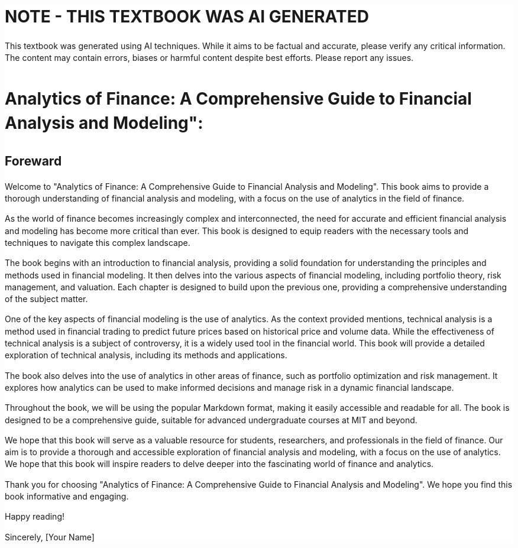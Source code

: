 # NOTE - THIS TEXTBOOK WAS AI GENERATED

This textbook was generated using AI techniques. While it aims to be factual and accurate, please verify any critical information. The content may contain errors, biases or harmful content despite best efforts. Please report any issues.

# Analytics of Finance: A Comprehensive Guide to Financial Analysis and Modeling":


## Foreward

Welcome to "Analytics of Finance: A Comprehensive Guide to Financial Analysis and Modeling". This book aims to provide a thorough understanding of financial analysis and modeling, with a focus on the use of analytics in the field of finance.

As the world of finance becomes increasingly complex and interconnected, the need for accurate and efficient financial analysis and modeling has become more critical than ever. This book is designed to equip readers with the necessary tools and techniques to navigate this complex landscape.

The book begins with an introduction to financial analysis, providing a solid foundation for understanding the principles and methods used in financial modeling. It then delves into the various aspects of financial modeling, including portfolio theory, risk management, and valuation. Each chapter is designed to build upon the previous one, providing a comprehensive understanding of the subject matter.

One of the key aspects of financial modeling is the use of analytics. As the context provided mentions, technical analysis is a method used in financial trading to predict future prices based on historical price and volume data. While the effectiveness of technical analysis is a subject of controversy, it is a widely used tool in the financial world. This book will provide a detailed exploration of technical analysis, including its methods and applications.

The book also delves into the use of analytics in other areas of finance, such as portfolio optimization and risk management. It explores how analytics can be used to make informed decisions and manage risk in a dynamic financial landscape.

Throughout the book, we will be using the popular Markdown format, making it easily accessible and readable for all. The book is designed to be a comprehensive guide, suitable for advanced undergraduate courses at MIT and beyond.

We hope that this book will serve as a valuable resource for students, researchers, and professionals in the field of finance. Our aim is to provide a thorough and accessible exploration of financial analysis and modeling, with a focus on the use of analytics. We hope that this book will inspire readers to delve deeper into the fascinating world of finance and analytics.

Thank you for choosing "Analytics of Finance: A Comprehensive Guide to Financial Analysis and Modeling". We hope you find this book informative and engaging.

Happy reading!

Sincerely,
[Your Name]

